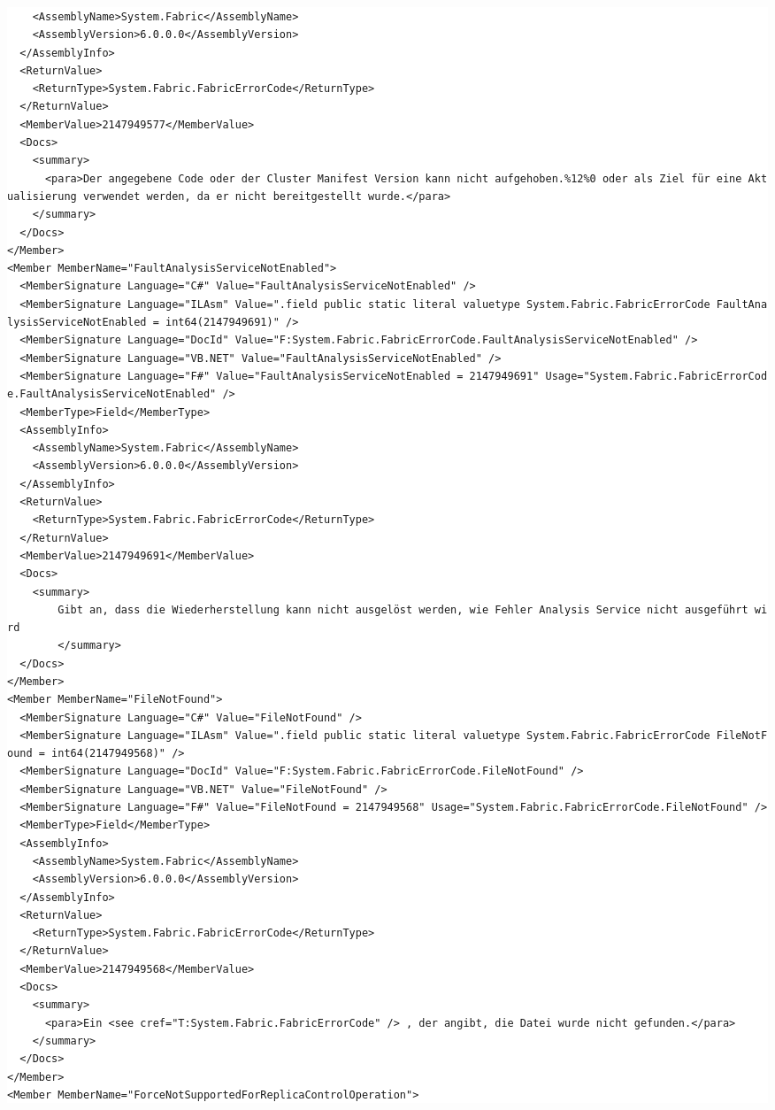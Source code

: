         <AssemblyName>System.Fabric</AssemblyName>
        <AssemblyVersion>6.0.0.0</AssemblyVersion>
      </AssemblyInfo>
      <ReturnValue>
        <ReturnType>System.Fabric.FabricErrorCode</ReturnType>
      </ReturnValue>
      <MemberValue>2147949577</MemberValue>
      <Docs>
        <summary>
          <para>Der angegebene Code oder der Cluster Manifest Version kann nicht aufgehoben.%12%0 oder als Ziel für eine Aktualisierung verwendet werden, da er nicht bereitgestellt wurde.</para>
        </summary>
      </Docs>
    </Member>
    <Member MemberName="FaultAnalysisServiceNotEnabled">
      <MemberSignature Language="C#" Value="FaultAnalysisServiceNotEnabled" />
      <MemberSignature Language="ILAsm" Value=".field public static literal valuetype System.Fabric.FabricErrorCode FaultAnalysisServiceNotEnabled = int64(2147949691)" />
      <MemberSignature Language="DocId" Value="F:System.Fabric.FabricErrorCode.FaultAnalysisServiceNotEnabled" />
      <MemberSignature Language="VB.NET" Value="FaultAnalysisServiceNotEnabled" />
      <MemberSignature Language="F#" Value="FaultAnalysisServiceNotEnabled = 2147949691" Usage="System.Fabric.FabricErrorCode.FaultAnalysisServiceNotEnabled" />
      <MemberType>Field</MemberType>
      <AssemblyInfo>
        <AssemblyName>System.Fabric</AssemblyName>
        <AssemblyVersion>6.0.0.0</AssemblyVersion>
      </AssemblyInfo>
      <ReturnValue>
        <ReturnType>System.Fabric.FabricErrorCode</ReturnType>
      </ReturnValue>
      <MemberValue>2147949691</MemberValue>
      <Docs>
        <summary>
            Gibt an, dass die Wiederherstellung kann nicht ausgelöst werden, wie Fehler Analysis Service nicht ausgeführt wird
            </summary>
      </Docs>
    </Member>
    <Member MemberName="FileNotFound">
      <MemberSignature Language="C#" Value="FileNotFound" />
      <MemberSignature Language="ILAsm" Value=".field public static literal valuetype System.Fabric.FabricErrorCode FileNotFound = int64(2147949568)" />
      <MemberSignature Language="DocId" Value="F:System.Fabric.FabricErrorCode.FileNotFound" />
      <MemberSignature Language="VB.NET" Value="FileNotFound" />
      <MemberSignature Language="F#" Value="FileNotFound = 2147949568" Usage="System.Fabric.FabricErrorCode.FileNotFound" />
      <MemberType>Field</MemberType>
      <AssemblyInfo>
        <AssemblyName>System.Fabric</AssemblyName>
        <AssemblyVersion>6.0.0.0</AssemblyVersion>
      </AssemblyInfo>
      <ReturnValue>
        <ReturnType>System.Fabric.FabricErrorCode</ReturnType>
      </ReturnValue>
      <MemberValue>2147949568</MemberValue>
      <Docs>
        <summary>
          <para>Ein <see cref="T:System.Fabric.FabricErrorCode" /> , der angibt, die Datei wurde nicht gefunden.</para>
        </summary>
      </Docs>
    </Member>
    <Member MemberName="ForceNotSupportedForReplicaControlOperation">